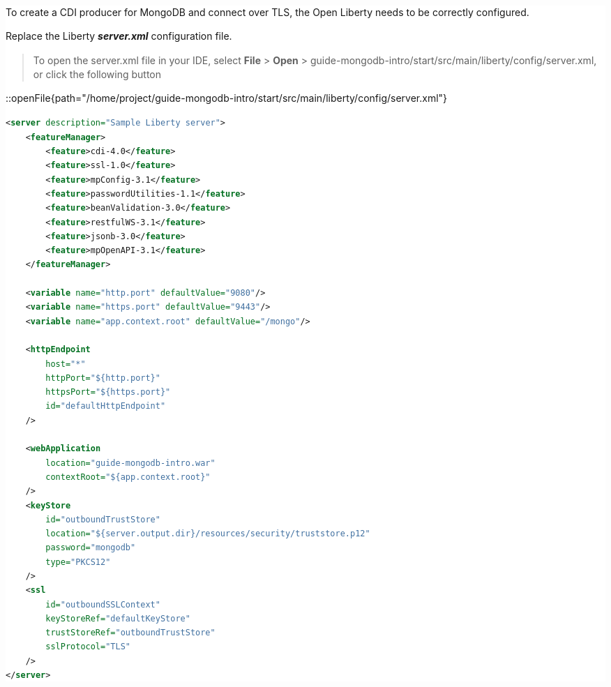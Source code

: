 To create a CDI producer for MongoDB and connect over TLS, the Open Liberty needs to be correctly configured.

Replace the Liberty ***server.xml*** configuration file.

> To open the server.xml file in your IDE, select
> **File** > **Open** > guide-mongodb-intro/start/src/main/liberty/config/server.xml, or click the following button

::openFile{path="/home/project/guide-mongodb-intro/start/src/main/liberty/config/server.xml"}



```xml
<server description="Sample Liberty server">
    <featureManager>
        <feature>cdi-4.0</feature>
        <feature>ssl-1.0</feature>
        <feature>mpConfig-3.1</feature>
        <feature>passwordUtilities-1.1</feature>
        <feature>beanValidation-3.0</feature>	   
        <feature>restfulWS-3.1</feature>
        <feature>jsonb-3.0</feature>
        <feature>mpOpenAPI-3.1</feature>
    </featureManager>

    <variable name="http.port" defaultValue="9080"/>
    <variable name="https.port" defaultValue="9443"/>
    <variable name="app.context.root" defaultValue="/mongo"/>

    <httpEndpoint
        host="*" 
        httpPort="${http.port}" 
        httpsPort="${https.port}" 
        id="defaultHttpEndpoint"
    />

    <webApplication 
        location="guide-mongodb-intro.war" 
        contextRoot="${app.context.root}"
    />
    <keyStore
        id="outboundTrustStore" 
        location="${server.output.dir}/resources/security/truststore.p12"
        password="mongodb"
        type="PKCS12" 
    />
    <ssl 
        id="outboundSSLContext" 
        keyStoreRef="defaultKeyStore" 
        trustStoreRef="outboundTrustStore" 
        sslProtocol="TLS" 
    />
</server>
```
